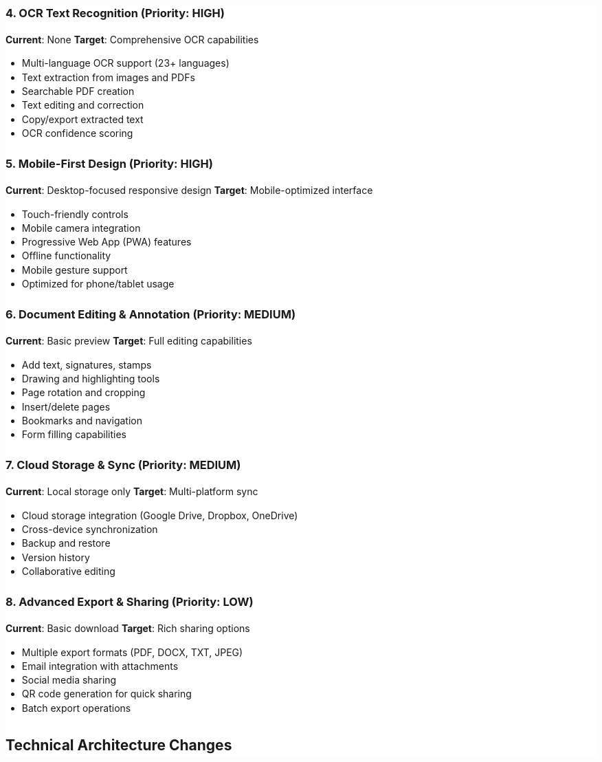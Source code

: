 ### 4. OCR Text Recognition (Priority: HIGH)
**Current**: None
**Target**: Comprehensive OCR capabilities
- Multi-language OCR support (23+ languages)
- Text extraction from images and PDFs
- Searchable PDF creation
- Text editing and correction
- Copy/export extracted text
- OCR confidence scoring

### 5. Mobile-First Design (Priority: HIGH)
**Current**: Desktop-focused responsive design
**Target**: Mobile-optimized interface
- Touch-friendly controls
- Mobile camera integration
- Progressive Web App (PWA) features
- Offline functionality
- Mobile gesture support
- Optimized for phone/tablet usage

### 6. Document Editing & Annotation (Priority: MEDIUM)
**Current**: Basic preview
**Target**: Full editing capabilities
- Add text, signatures, stamps
- Drawing and highlighting tools
- Page rotation and cropping
- Insert/delete pages
- Bookmarks and navigation
- Form filling capabilities

### 7. Cloud Storage & Sync (Priority: MEDIUM)
**Current**: Local storage only
**Target**: Multi-platform sync
- Cloud storage integration (Google Drive, Dropbox, OneDrive)
- Cross-device synchronization
- Backup and restore
- Version history
- Collaborative editing

### 8. Advanced Export & Sharing (Priority: LOW)
**Current**: Basic download
**Target**: Rich sharing options
- Multiple export formats (PDF, DOCX, TXT, JPEG)
- Email integration with attachments
- Social media sharing
- QR code generation for quick sharing
- Batch export operations

## Technical Architecture Changes
